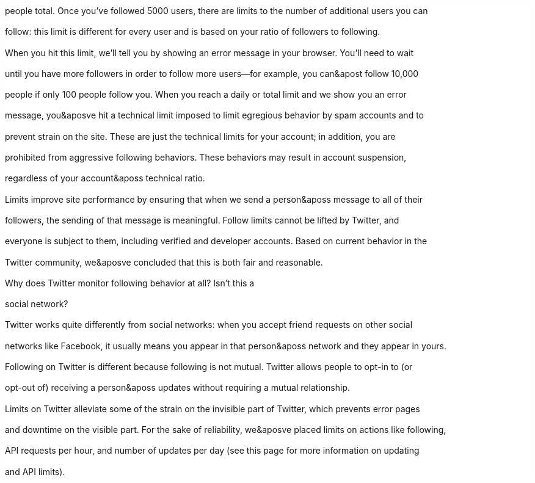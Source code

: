 people total. Once you’ve followed 5000 users, there are limits to the number of additional users you can 

follow: this limit is different for every user and is based on your ratio of followers to following. 

When you hit this limit, we’ll tell you by showing an error message in your browser. You’ll need to wait 

until you have more followers in order to follow more users—for example, you can&apost follow 10,000 

people if only 100 people follow you. When you reach a daily or total limit and we show you an error 

message, you&aposve hit a technical limit imposed to limit egregious behavior by spam accounts and to 

prevent strain on the site. These are just the technical limits for your account; in addition, you are 

prohibited from aggressive following behaviors. These behaviors may result in account suspension, 

regardless of your account&aposs technical ratio. 

Limits improve site performance by ensuring that when we send a person&aposs message to all of their 

followers, the sending of that message is meaningful. Follow limits cannot be lifted by Twitter, and 

everyone is subject to them, including verified and developer accounts. Based on current behavior in the 

Twitter community, we&aposve concluded that this is both fair and reasonable. 

Why does Twitter monitor following behavior at all? Isn’t this a 

social network? 

Twitter works quite differently from social networks: when you accept friend requests on other social 

networks like Facebook, it usually means you appear in that person&aposs network and they appear in yours. 

Following on Twitter is different because following is not mutual. Twitter allows people to opt-in to (or 

opt-out of) receiving a person&aposs updates without requiring a mutual relationship. 

Limits on Twitter alleviate some of the strain on the invisible part of Twitter, which prevents error pages 

and downtime on the visible part. For the sake of reliability, we&aposve placed limits on actions like following, 

API requests per hour, and number of updates per day (see this page for more information on updating 

and API limits). 
